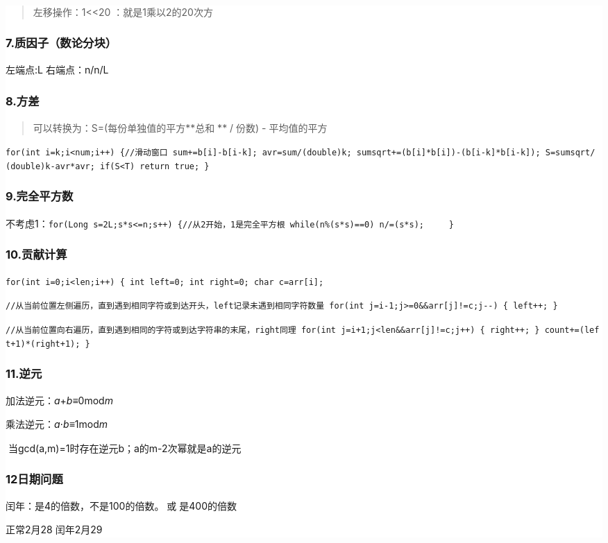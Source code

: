 > 左移操作：1<<20   ：就是1乘以2的20次方

### 7.质因子（数论分块）

左端点:L  右端点：n/n/L

### 8.方差

> 可以转换为：S=(每份单独值的平方**总和 **  / 份数) - 平均值的平方

`for(int i=k;i<num;i++) {//滑动窗口
			sum+=b[i]-b[i-k];
			avr=sum/(double)k;
			sumsqrt+=(b[i]*b[i])-(b[i-k]*b[i-k]);
			S=sumsqrt/(double)k-avr*avr;
			if(S<T) return true;
		}`

### 9.完全平方数

不考虑1：`for(Long s=2L;s*s<=n;s++) {//从2开始，1是完全平方根
		while(n%(s*s)==0) n/=(s*s);		}`

### 10.贡献计算

`for(int i=0;i<len;i++) {
			int left=0;
			int right=0;
			char c=arr[i];`

`//从当前位置左侧遍历，直到遇到相同字符或到达开头，left记录未遇到相同字符数量
			for(int j=i-1;j>=0&&arr[j]!=c;j--) {
				left++;
			}`

`//从当前位置向右遍历，直到遇到相同的字符或到达字符串的末尾，right同理
			for(int j=i+1;j<len&&arr[j]!=c;j++) {
				right++;
			}
			count+=(left+1)*(right+1);
		}`

### 11.逆元

加法逆元：*a*+*b*≡0mod*m*

乘法逆元：*a*⋅*b*≡1mod*m*

​	当gcd(a,m)=1时存在逆元b；a的m-2次幂就是a的逆元

### 12日期问题

闰年：是4的倍数，不是100的倍数。   或   是400的倍数

正常2月28    闰年2月29

